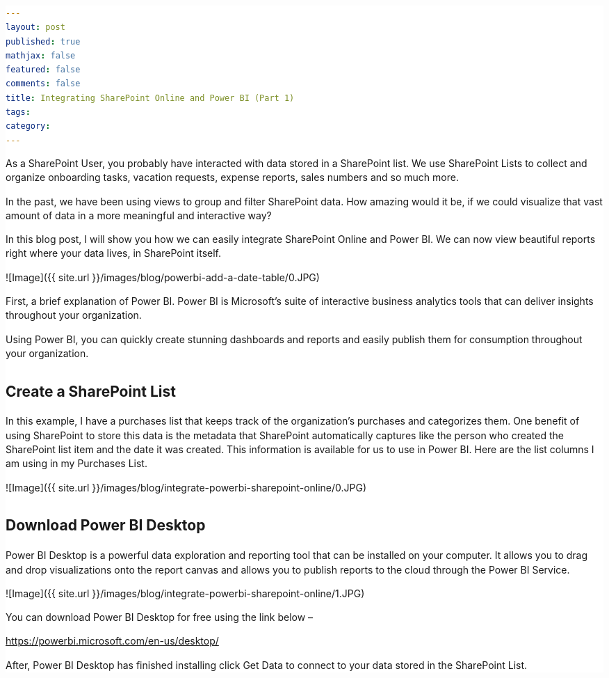 ```yaml
---
layout: post
published: true
mathjax: false
featured: false
comments: false
title: Integrating SharePoint Online and Power BI (Part 1)
tags:
category:
---
```

As a SharePoint User, you probably have interacted with data stored in a SharePoint list.  We use SharePoint Lists to collect and organize onboarding tasks, vacation requests, expense reports, sales numbers and so much more.

In the past, we have been using views to group and filter SharePoint data. How amazing would it be, if we could visualize that vast amount of data in a more meaningful and interactive way?

In this blog post, I will show you how we can easily integrate SharePoint Online and Power BI. We can now view beautiful reports right where your data lives, in SharePoint itself.

![Image]({{ site.url }}/images/blog/powerbi-add-a-date-table/0.JPG)

First, a brief explanation of Power BI. Power BI is Microsoft’s suite of interactive business analytics tools that can deliver insights throughout your organization.

Using Power BI, you can quickly create stunning dashboards and reports and easily publish them for consumption throughout your organization.

## Create a SharePoint List

In this example, I have a purchases list that keeps track of the organization’s purchases and categorizes them. One benefit of using SharePoint to store this data is the metadata that SharePoint automatically captures like the person who created the SharePoint list item and the date it was created. This information is available for us to use in Power BI. Here are the list columns I am using in my Purchases List.

![Image]({{ site.url }}/images/blog/integrate-powerbi-sharepoint-online/0.JPG)


## Download Power BI Desktop

Power BI Desktop is a powerful data exploration and reporting tool that can be installed on your computer. It allows you to drag and drop visualizations onto the report canvas and allows you to publish reports to the cloud through the Power BI Service.

![Image]({{ site.url }}/images/blog/integrate-powerbi-sharepoint-online/1.JPG)

You can download Power BI Desktop for free using the link below –

https://powerbi.microsoft.com/en-us/desktop/

After, Power BI Desktop has finished installing click Get Data to connect to your data stored in the SharePoint List.
